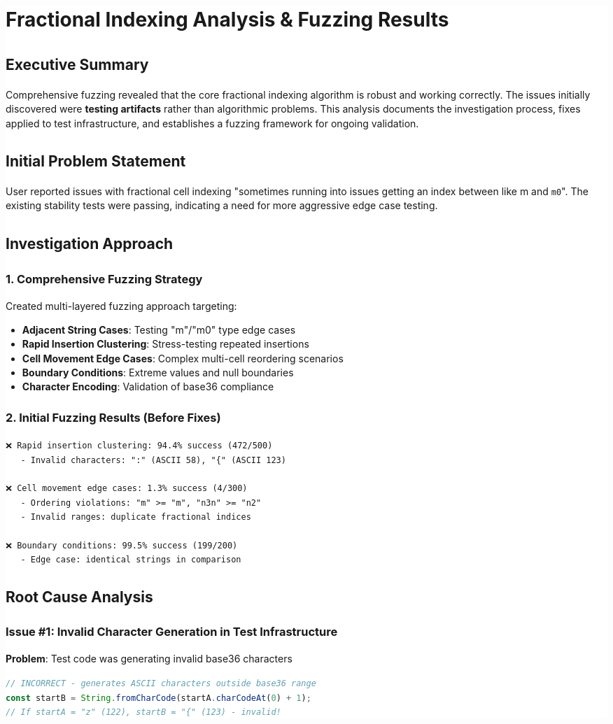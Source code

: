# Fractional Indexing Analysis & Fuzzing Results

## Executive Summary

Comprehensive fuzzing revealed that the core fractional indexing algorithm is
robust and working correctly. The issues initially discovered were **testing
artifacts** rather than algorithmic problems. This analysis documents the
investigation process, fixes applied to test infrastructure, and establishes a
fuzzing framework for ongoing validation.

## Initial Problem Statement

User reported issues with fractional cell indexing "sometimes running into
issues getting an index between like m and `m0`". The existing stability tests
were passing, indicating a need for more aggressive edge case testing.

## Investigation Approach

### 1. Comprehensive Fuzzing Strategy

Created multi-layered fuzzing approach targeting:

- **Adjacent String Cases**: Testing "m"/"m0" type edge cases
- **Rapid Insertion Clustering**: Stress-testing repeated insertions
- **Cell Movement Edge Cases**: Complex multi-cell reordering scenarios
- **Boundary Conditions**: Extreme values and null boundaries
- **Character Encoding**: Validation of base36 compliance

### 2. Initial Fuzzing Results (Before Fixes)

```
❌ Rapid insertion clustering: 94.4% success (472/500)
   - Invalid characters: ":" (ASCII 58), "{" (ASCII 123)
   
❌ Cell movement edge cases: 1.3% success (4/300) 
   - Ordering violations: "m" >= "m", "n3n" >= "n2"
   - Invalid ranges: duplicate fractional indices

❌ Boundary conditions: 99.5% success (199/200)
   - Edge case: identical strings in comparison
```

## Root Cause Analysis

### Issue #1: Invalid Character Generation in Test Infrastructure

**Problem**: Test code was generating invalid base36 characters

```typescript
// INCORRECT - generates ASCII characters outside base36 range
const startB = String.fromCharCode(startA.charCodeAt(0) + 1);
// If startA = "z" (122), startB = "{" (123) - invalid!
```
